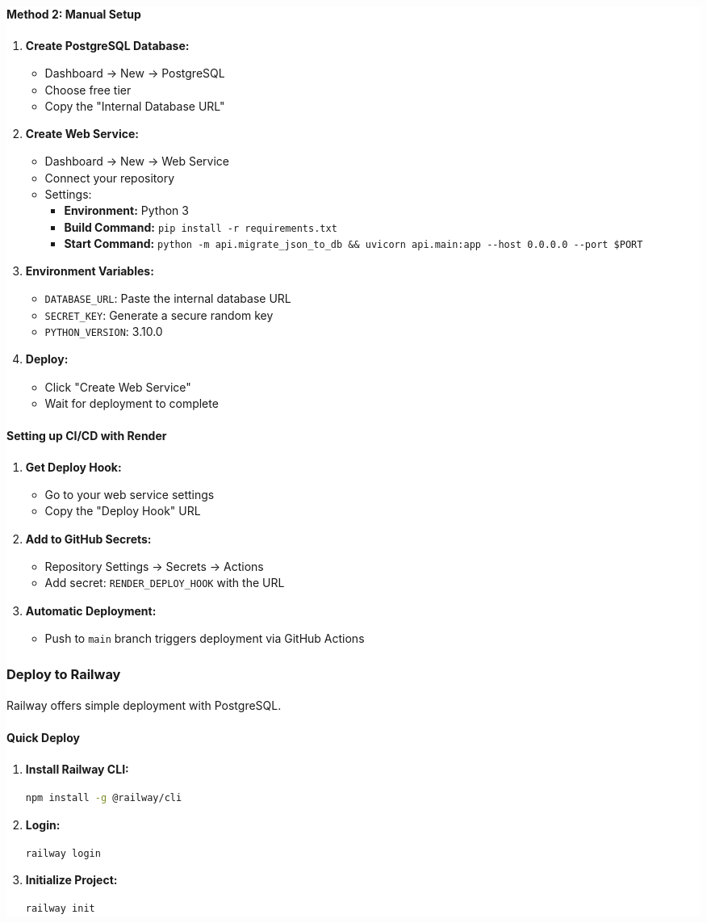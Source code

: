 #### Method 2: Manual Setup

1. **Create PostgreSQL Database:**
   - Dashboard → New → PostgreSQL
   - Choose free tier
   - Copy the "Internal Database URL"

2. **Create Web Service:**
   - Dashboard → New → Web Service
   - Connect your repository
   - Settings:
     - **Environment:** Python 3
     - **Build Command:** `pip install -r requirements.txt`
     - **Start Command:** `python -m api.migrate_json_to_db && uvicorn api.main:app --host 0.0.0.0 --port $PORT`

3. **Environment Variables:**
   - `DATABASE_URL`: Paste the internal database URL
   - `SECRET_KEY`: Generate a secure random key
   - `PYTHON_VERSION`: 3.10.0

4. **Deploy:**
   - Click "Create Web Service"
   - Wait for deployment to complete

#### Setting up CI/CD with Render

1. **Get Deploy Hook:**
   - Go to your web service settings
   - Copy the "Deploy Hook" URL

2. **Add to GitHub Secrets:**
   - Repository Settings → Secrets → Actions
   - Add secret: `RENDER_DEPLOY_HOOK` with the URL

3. **Automatic Deployment:**
   - Push to `main` branch triggers deployment via GitHub Actions

### Deploy to Railway

Railway offers simple deployment with PostgreSQL.

#### Quick Deploy

1. **Install Railway CLI:**
   ```bash
   npm install -g @railway/cli
   ```

2. **Login:**
   ```bash
   railway login
   ```

3. **Initialize Project:**
   ```bash
   railway init
   ```

